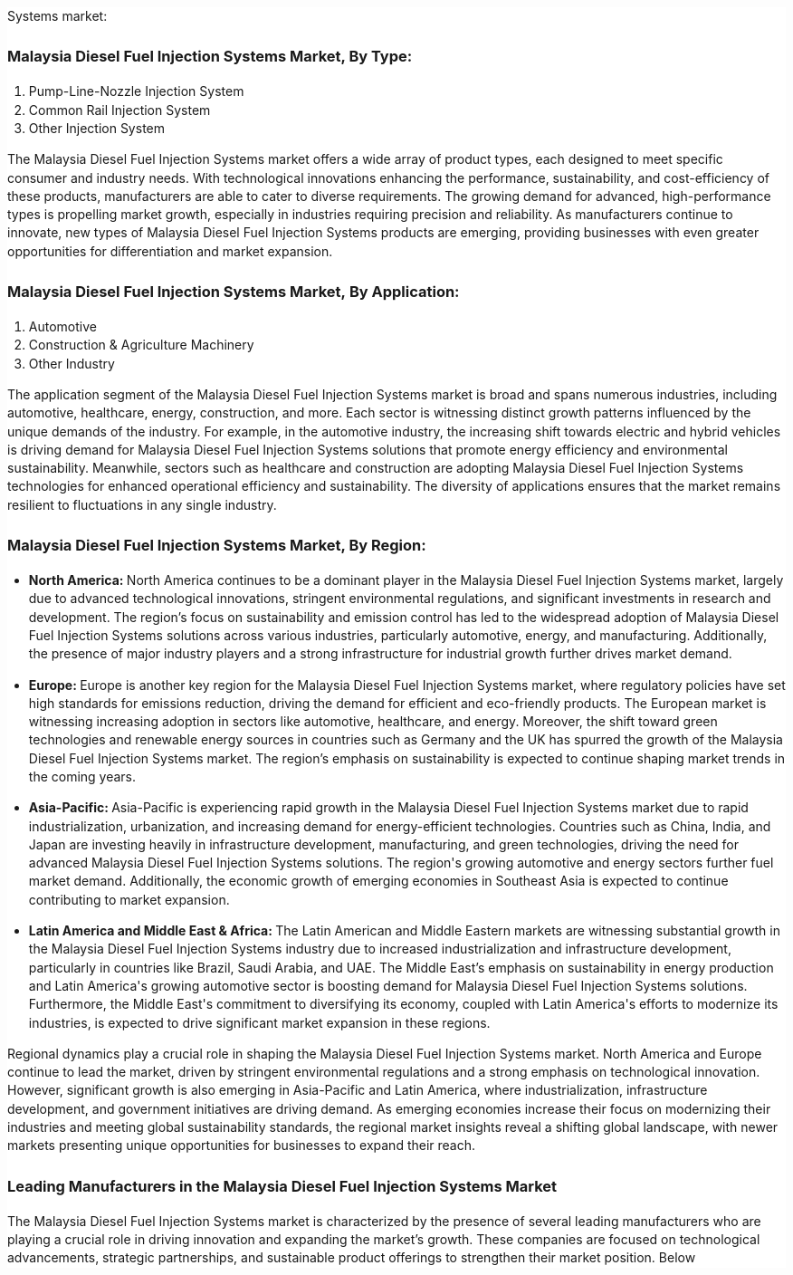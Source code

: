 Systems market:</p><h3><strong>Malaysia Diesel Fuel Injection Systems Market, By Type:<br /></strong></h3><ol><li>Pump-Line-Nozzle Injection System<li> Common Rail Injection System<li> Other Injection System</li></ol><p>The Malaysia Diesel Fuel Injection Systems market offers a wide array of product types, each designed to meet specific consumer and industry needs. With technological innovations enhancing the performance, sustainability, and cost-efficiency of these products, manufacturers are able to cater to diverse requirements. The growing demand for advanced, high-performance types is propelling market growth, especially in industries requiring precision and reliability. As manufacturers continue to innovate, new types of Malaysia Diesel Fuel Injection Systems products are emerging, providing businesses with even greater opportunities for differentiation and market expansion.</p><h3>Malaysia Diesel Fuel Injection Systems Market,&nbsp;By Application:</h3><ol><li>Automotive<li> Construction & Agriculture Machinery<li> Other Industry</li></ol><p>The application segment of the Malaysia Diesel Fuel Injection Systems market is broad and spans numerous industries, including automotive, healthcare, energy, construction, and more. Each sector is witnessing distinct growth patterns influenced by the unique demands of the industry. For example, in the automotive industry, the increasing shift towards electric and hybrid vehicles is driving demand for Malaysia Diesel Fuel Injection Systems solutions that promote energy efficiency and environmental sustainability. Meanwhile, sectors such as healthcare and construction are adopting Malaysia Diesel Fuel Injection Systems technologies for enhanced operational efficiency and sustainability. The diversity of applications ensures that the market remains resilient to fluctuations in any single industry.</p><h3>Malaysia Diesel Fuel Injection Systems Market, By Region:</h3><ul><li><p><strong>North America:&nbsp;</strong>North America continues to be a dominant player in the Malaysia Diesel Fuel Injection Systems market, largely due to advanced technological innovations, stringent environmental regulations, and significant investments in research and development. The region&rsquo;s focus on sustainability and emission control has led to the widespread adoption of Malaysia Diesel Fuel Injection Systems solutions across various industries, particularly automotive, energy, and manufacturing. Additionally, the presence of major industry players and a strong infrastructure for industrial growth further drives market demand.</p></li><li><p><strong><strong>Europe:&nbsp;</strong></strong>Europe is another key region for the Malaysia Diesel Fuel Injection Systems market, where regulatory policies have set high standards for emissions reduction, driving the demand for efficient and eco-friendly products. The European market is witnessing increasing adoption in sectors like automotive, healthcare, and energy. Moreover, the shift toward green technologies and renewable energy sources in countries such as Germany and the UK has spurred the growth of the Malaysia Diesel Fuel Injection Systems market. The region&rsquo;s emphasis on sustainability is expected to continue shaping market trends in the coming years.</p></li><li><p><strong><strong>Asia-Pacific:&nbsp;</strong></strong>Asia-Pacific is experiencing rapid growth in the Malaysia Diesel Fuel Injection Systems market due to rapid industrialization, urbanization, and increasing demand for energy-efficient technologies. Countries such as China, India, and Japan are investing heavily in infrastructure development, manufacturing, and green technologies, driving the need for advanced Malaysia Diesel Fuel Injection Systems solutions. The region's growing automotive and energy sectors further fuel market demand. Additionally, the economic growth of emerging economies in Southeast Asia is expected to continue contributing to market expansion.</p></li><li><p><strong><strong>Latin America and Middle East &amp; Africa:&nbsp;</strong></strong>The Latin American and Middle Eastern markets are witnessing substantial growth in the Malaysia Diesel Fuel Injection Systems industry due to increased industrialization and infrastructure development, particularly in countries like Brazil, Saudi Arabia, and UAE. The Middle East&rsquo;s emphasis on sustainability in energy production and Latin America's growing automotive sector is boosting demand for Malaysia Diesel Fuel Injection Systems solutions. Furthermore, the Middle East's commitment to diversifying its economy, coupled with Latin America's efforts to modernize its industries, is expected to drive significant market expansion in these regions.</p></li></ul><p>Regional dynamics play a crucial role in shaping the Malaysia Diesel Fuel Injection Systems market. North America and Europe continue to lead the market, driven by stringent environmental regulations and a strong emphasis on technological innovation. However, significant growth is also emerging in Asia-Pacific and Latin America, where industrialization, infrastructure development, and government initiatives are driving demand. As emerging economies increase their focus on modernizing their industries and meeting global sustainability standards, the regional market insights reveal a shifting global landscape, with newer markets presenting unique opportunities for businesses to expand their reach.</p><h3><strong>Leading Manufacturers in the Malaysia Diesel Fuel Injection Systems Market</strong></h3><p>The Malaysia Diesel Fuel Injection Systems market is characterized by the presence of several leading manufacturers who are playing a crucial role in driving innovation and expanding the market&rsquo;s growth. These companies are focused on technological advancements, strategic partnerships, and sustainable product offerings to strengthen their market position. Below